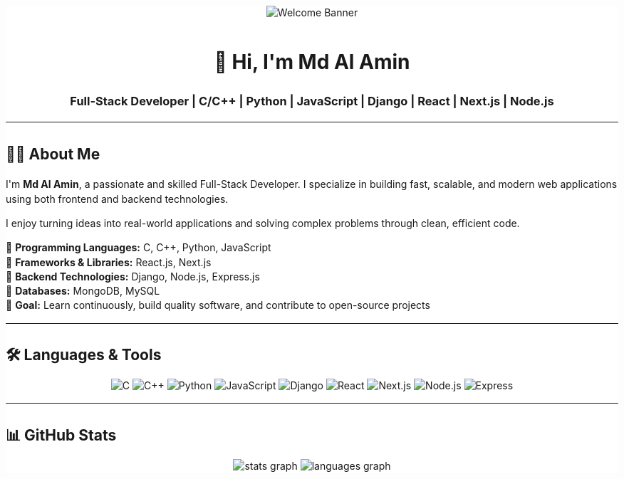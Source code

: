 
<p align="center">
  <img src="https://raw.githubusercontent.com/MdAlAmin/MdAlAmin/main/assets/banner.gif" alt="Welcome Banner" width="100%" />
</p>

<h1 align="center">👋 Hi, I'm Md Al Amin</h1>

<h3 align="center">Full-Stack Developer | C/C++ | Python | JavaScript | Django | React | Next.js | Node.js </h3>

---

## 🧑‍💻 About Me

I'm **Md Al Amin**, a passionate and skilled Full-Stack Developer. I specialize in building fast, scalable, and modern web applications using both frontend and backend technologies.

I enjoy turning ideas into real-world applications and solving complex problems through clean, efficient code.

🔹 **Programming Languages:** C, C++, Python, JavaScript  
🔹 **Frameworks & Libraries:**  React.js, Next.js  
🔹 **Backend Technologies:** Django, Node.js, Express.js  
🔹 **Databases:** MongoDB, MySQL  
🔹 **Goal:** Learn continuously, build quality software, and contribute to open-source projects

---

## 🛠️ Languages & Tools

<p align="center">
  <img src="https://cdn.jsdelivr.net/gh/devicons/devicon/icons/c/c-original.svg" width="40" alt="C"/>
  <img src="https://cdn.jsdelivr.net/gh/devicons/devicon/icons/cplusplus/cplusplus-original.svg" width="40" alt="C++"/>
  <img src="https://cdn.jsdelivr.net/gh/devicons/devicon/icons/python/python-original.svg" width="40" alt="Python"/>
  <img src="https://cdn.jsdelivr.net/gh/devicons/devicon/icons/javascript/javascript-original.svg" width="40" alt="JavaScript"/>
  <img src="https://cdn.jsdelivr.net/gh/devicons/devicon/icons/django/django-plain.svg" width="40" alt="Django"/>
  <img src="https://cdn.jsdelivr.net/gh/devicons/devicon/icons/react/react-original.svg" width="40" alt="React"/>
  <img src="https://cdn.jsdelivr.net/gh/devicons/devicon/icons/nextjs/nextjs-original.svg" width="40" alt="Next.js"/>
  <img src="https://cdn.jsdelivr.net/gh/devicons/devicon/icons/nodejs/nodejs-original.svg" width="40" alt="Node.js"/>
  <img src="https://cdn.jsdelivr.net/gh/devicons/devicon/icons/express/express-original.svg" width="40" alt="Express"/>
</p>

---


## 📊 GitHub Stats

<div align="center">
  <img src="https://github-readme-stats.vercel.app/api?username=alamin-18&hide_title=false&hide_rank=false&show_icons=true&include_all_commits=true&count_private=true&disable_animations=false&theme=dracula&locale=en&hide_border=false" height="150" alt="stats graph" />
  <img src="https://github-readme-stats.vercel.app/api/top-langs?username=alamin-18&locale=en&hide_title=false&layout=compact&card_width=320&langs_count=5&theme=dracula&hide_border=false" height="150" alt="languages graph" />
</div>
